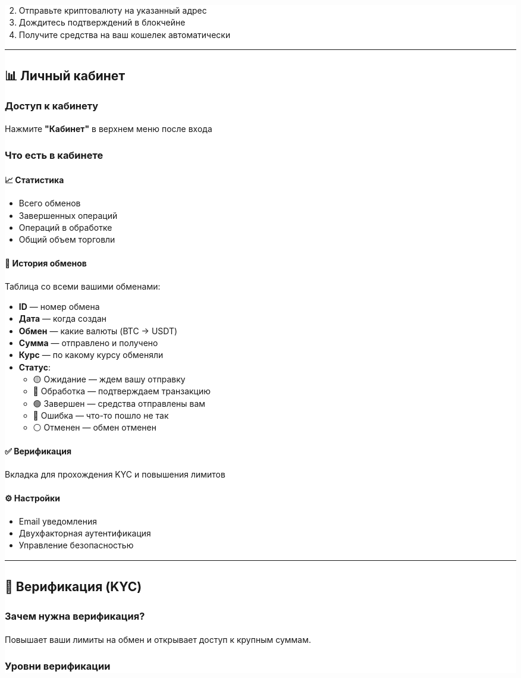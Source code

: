 2. Отправьте криптовалюту на указанный адрес
3. Дождитесь подтверждений в блокчейне
4. Получите средства на ваш кошелек автоматически

---

## 📊 Личный кабинет

### Доступ к кабинету
Нажмите **"Кабинет"** в верхнем меню после входа

### Что есть в кабинете

#### 📈 Статистика
- Всего обменов
- Завершенных операций
- Операций в обработке
- Общий объем торговли

#### 📜 История обменов
Таблица со всеми вашими обменами:
- **ID** — номер обмена
- **Дата** — когда создан
- **Обмен** — какие валюты (BTC → USDT)
- **Сумма** — отправлено и получено
- **Курс** — по какому курсу обменяли
- **Статус**:
  - 🟡 Ожидание — ждем вашу отправку
  - 🔵 Обработка — подтверждаем транзакцию
  - 🟢 Завершен — средства отправлены вам
  - 🔴 Ошибка — что-то пошло не так
  - ⚪ Отменен — обмен отменен

#### ✅ Верификация
Вкладка для прохождения KYC и повышения лимитов

#### ⚙️ Настройки
- Email уведомления
- Двухфакторная аутентификация
- Управление безопасностью

---

## 🎫 Верификация (KYC)

### Зачем нужна верификация?
Повышает ваши лимиты на обмен и открывает доступ к крупным суммам.

### Уровни верификации
